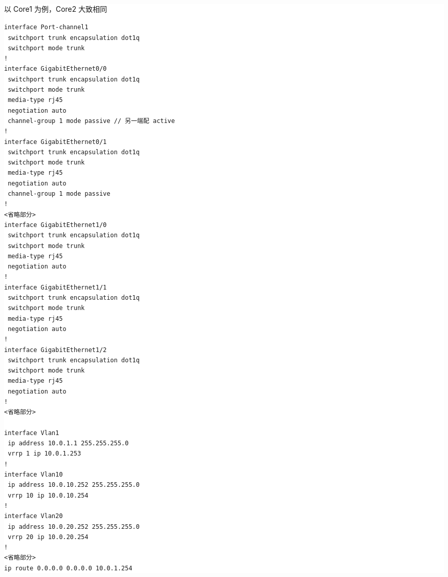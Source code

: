 以 Core1 为例，Core2 大致相同

```console
interface Port-channel1
 switchport trunk encapsulation dot1q
 switchport mode trunk
!
interface GigabitEthernet0/0
 switchport trunk encapsulation dot1q
 switchport mode trunk
 media-type rj45
 negotiation auto
 channel-group 1 mode passive // 另一端配 active
!
interface GigabitEthernet0/1
 switchport trunk encapsulation dot1q
 switchport mode trunk
 media-type rj45
 negotiation auto
 channel-group 1 mode passive
!
<省略部分>
interface GigabitEthernet1/0
 switchport trunk encapsulation dot1q
 switchport mode trunk
 media-type rj45
 negotiation auto
!
interface GigabitEthernet1/1
 switchport trunk encapsulation dot1q
 switchport mode trunk
 media-type rj45
 negotiation auto
!
interface GigabitEthernet1/2
 switchport trunk encapsulation dot1q
 switchport mode trunk
 media-type rj45
 negotiation auto
!
<省略部分>

interface Vlan1
 ip address 10.0.1.1 255.255.255.0
 vrrp 1 ip 10.0.1.253
!
interface Vlan10
 ip address 10.0.10.252 255.255.255.0
 vrrp 10 ip 10.0.10.254
!
interface Vlan20
 ip address 10.0.20.252 255.255.255.0
 vrrp 20 ip 10.0.20.254
!
<省略部分>
ip route 0.0.0.0 0.0.0.0 10.0.1.254

```
